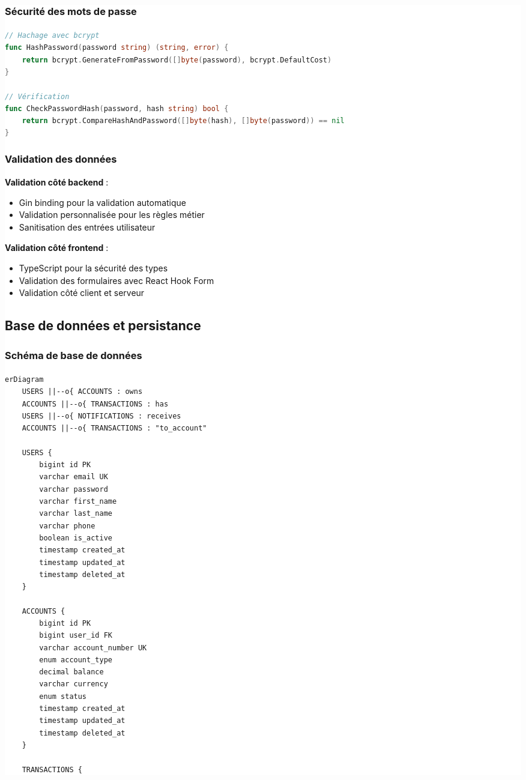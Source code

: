 ### Sécurité des mots de passe

```go
// Hachage avec bcrypt
func HashPassword(password string) (string, error) {
    return bcrypt.GenerateFromPassword([]byte(password), bcrypt.DefaultCost)
}

// Vérification
func CheckPasswordHash(password, hash string) bool {
    return bcrypt.CompareHashAndPassword([]byte(hash), []byte(password)) == nil
}
```

### Validation des données

**Validation côté backend** :
- Gin binding pour la validation automatique
- Validation personnalisée pour les règles métier
- Sanitisation des entrées utilisateur

**Validation côté frontend** :
- TypeScript pour la sécurité des types
- Validation des formulaires avec React Hook Form
- Validation côté client et serveur

## Base de données et persistance

### Schéma de base de données

```mermaid
erDiagram
    USERS ||--o{ ACCOUNTS : owns
    ACCOUNTS ||--o{ TRANSACTIONS : has
    USERS ||--o{ NOTIFICATIONS : receives
    ACCOUNTS ||--o{ TRANSACTIONS : "to_account"
    
    USERS {
        bigint id PK
        varchar email UK
        varchar password
        varchar first_name
        varchar last_name
        varchar phone
        boolean is_active
        timestamp created_at
        timestamp updated_at
        timestamp deleted_at
    }
    
    ACCOUNTS {
        bigint id PK
        bigint user_id FK
        varchar account_number UK
        enum account_type
        decimal balance
        varchar currency
        enum status
        timestamp created_at
        timestamp updated_at
        timestamp deleted_at
    }
    
    TRANSACTIONS {
```